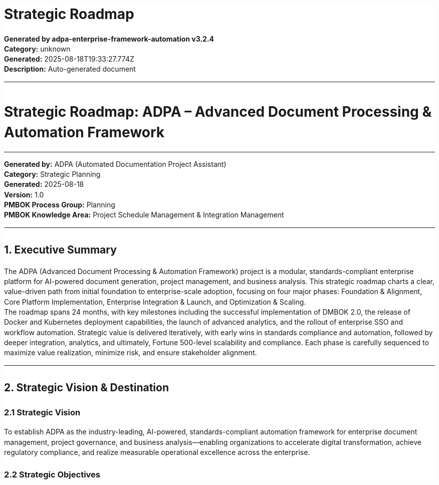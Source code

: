 # Strategic Roadmap

**Generated by adpa-enterprise-framework-automation v3.2.4**  
**Category:** unknown  
**Generated:** 2025-08-18T19:33:27.774Z  
**Description:** Auto-generated document

---

# Strategic Roadmap: ADPA – Advanced Document Processing & Automation Framework

---

**Generated by:** ADPA (Automated Documentation Project Assistant)  
**Category:** Strategic Planning  
**Generated:** 2025-08-18  
**Version:** 1.0  
**PMBOK Process Group:** Planning  
**PMBOK Knowledge Area:** Project Schedule Management & Integration Management

---

## 1. Executive Summary

The ADPA (Advanced Document Processing & Automation Framework) project is a modular, standards-compliant enterprise platform for AI-powered document generation, project management, and business analysis. This strategic roadmap charts a clear, value-driven path from initial foundation to enterprise-scale adoption, focusing on four major phases: Foundation & Alignment, Core Platform Implementation, Enterprise Integration & Launch, and Optimization & Scaling.  
The roadmap spans 24 months, with key milestones including the successful implementation of DMBOK 2.0, the release of Docker and Kubernetes deployment capabilities, the launch of advanced analytics, and the rollout of enterprise SSO and workflow automation. Strategic value is delivered iteratively, with early wins in standards compliance and automation, followed by deeper integration, analytics, and ultimately, Fortune 500-level scalability and compliance. Each phase is carefully sequenced to maximize value realization, minimize risk, and ensure stakeholder alignment.

---

## 2. Strategic Vision & Destination

### 2.1 Strategic Vision

To establish ADPA as the industry-leading, AI-powered, standards-compliant automation framework for enterprise document management, project governance, and business analysis—enabling organizations to accelerate digital transformation, achieve regulatory compliance, and realize measurable operational excellence across the enterprise.

### 2.2 Strategic Objectives
